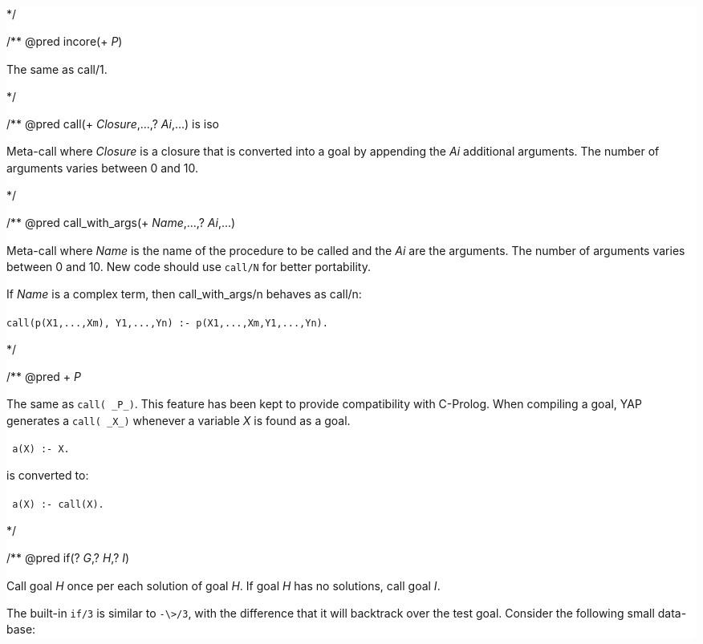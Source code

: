  
*/

/** @pred  incore(+ _P_) 


The same as call/1.

 
*/

/** @pred  call(+ _Closure_,...,? _Ai_,...) is iso 


Meta-call where  _Closure_ is a closure that is converted into a goal by 
appending the  _Ai_ additional arguments. The number of arguments varies 
between 0 and 10.

 
*/

/** @pred  call_with_args(+ _Name_,...,? _Ai_,...) 


Meta-call where  _Name_ is the name of the procedure to be called and
the  _Ai_ are the arguments. The number of arguments varies between 0
and 10. New code should use `call/N` for better portability.

If  _Name_ is a complex term, then call_with_args/n behaves as
call/n:

~~~~~~~~~~~~~~~~~~~~~~~~~~~~~~
call(p(X1,...,Xm), Y1,...,Yn) :- p(X1,...,Xm,Y1,...,Yn).
~~~~~~~~~~~~~~~~~~~~~~~~~~~~~~

 
*/

/** @pred  + _P_ 

The same as `call( _P_)`. This feature has been kept to provide
compatibility with C-Prolog. When compiling a goal, YAP
generates a `call( _X_)` whenever a variable  _X_ is found as
a goal.

~~~~~~~~~~~~~~~~~~~~~~~~~~~~~~
 a(X) :- X.
~~~~~~~~~~~~~~~~~~~~~~~~~~~~~~
is converted to:

~~~~~~~~~~~~~~~~~~~~~~~~~~~~~~
 a(X) :- call(X).
~~~~~~~~~~~~~~~~~~~~~~~~~~~~~~

 
*/

/** @pred  if(? _G_,? _H_,? _I_)

Call goal  _H_ once per each solution of goal  _H_. If goal
 _H_ has no solutions, call goal  _I_.

The built-in `if/3` is similar to `-\>/3`, with the difference
that it will backtrack over the test goal. Consider the following
small data-base:
